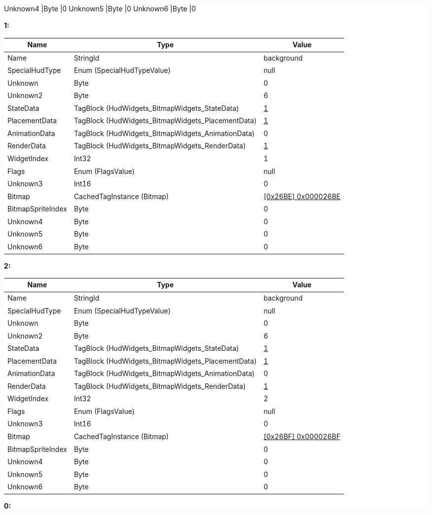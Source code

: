 Unknown4	|Byte	|0
Unknown5	|Byte	|0
Unknown6	|Byte	|0


**1:**

Name	| Type	| Value
---	|---	|---	|
Name	|StringId	|background
SpecialHudType	|Enum (SpecialHudTypeValue)	|null
Unknown	|Byte	|0
Unknown2	|Byte	|6
StateData	|TagBlock (HudWidgets_BitmapWidgets_StateData)	|[1](#hudwidgets_bitmapwidgets_statedata)
PlacementData	|TagBlock (HudWidgets_BitmapWidgets_PlacementData)	|[1](#hudwidgets_bitmapwidgets_placementdata)
AnimationData	|TagBlock (HudWidgets_BitmapWidgets_AnimationData)	|0
RenderData	|TagBlock (HudWidgets_BitmapWidgets_RenderData)	|[1](#hudwidgets_bitmapwidgets_renderdata)
WidgetIndex	|Int32	|1
Flags	|Enum (FlagsValue)	|null
Unknown3	|Int16	|0
Bitmap	|CachedTagInstance (Bitmap)	|[[0x26BE] 0x000026BE](../Bitmap/26BE.md)
BitmapSpriteIndex	|Byte	|0
Unknown4	|Byte	|0
Unknown5	|Byte	|0
Unknown6	|Byte	|0


**2:**

Name	| Type	| Value
---	|---	|---	|
Name	|StringId	|background
SpecialHudType	|Enum (SpecialHudTypeValue)	|null
Unknown	|Byte	|0
Unknown2	|Byte	|6
StateData	|TagBlock (HudWidgets_BitmapWidgets_StateData)	|[1](#hudwidgets_bitmapwidgets_statedata)
PlacementData	|TagBlock (HudWidgets_BitmapWidgets_PlacementData)	|[1](#hudwidgets_bitmapwidgets_placementdata)
AnimationData	|TagBlock (HudWidgets_BitmapWidgets_AnimationData)	|0
RenderData	|TagBlock (HudWidgets_BitmapWidgets_RenderData)	|[1](#hudwidgets_bitmapwidgets_renderdata)
WidgetIndex	|Int32	|2
Flags	|Enum (FlagsValue)	|null
Unknown3	|Int16	|0
Bitmap	|CachedTagInstance (Bitmap)	|[[0x26BF] 0x000026BF](../Bitmap/26BF.md)
BitmapSpriteIndex	|Byte	|0
Unknown4	|Byte	|0
Unknown5	|Byte	|0
Unknown6	|Byte	|0


**0:**
